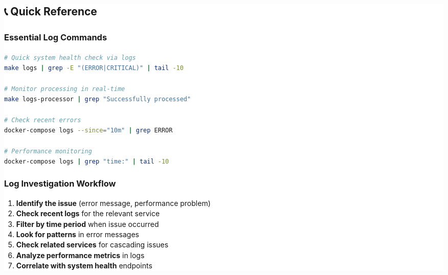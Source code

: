 ## 📞 Quick Reference

### Essential Log Commands
```bash
# Quick system health check via logs
make logs | grep -E "(ERROR|CRITICAL)" | tail -10

# Monitor processing in real-time
make logs-processor | grep "Successfully processed"

# Check recent errors
docker-compose logs --since="10m" | grep ERROR

# Performance monitoring
docker-compose logs | grep "time:" | tail -10
```

### Log Investigation Workflow
1. **Identify the issue** (error message, performance problem)
2. **Check recent logs** for the relevant service
3. **Filter by time period** when issue occurred
4. **Look for patterns** in error messages
5. **Check related services** for cascading issues
6. **Analyze performance metrics** in logs
7. **Correlate with system health** endpoints